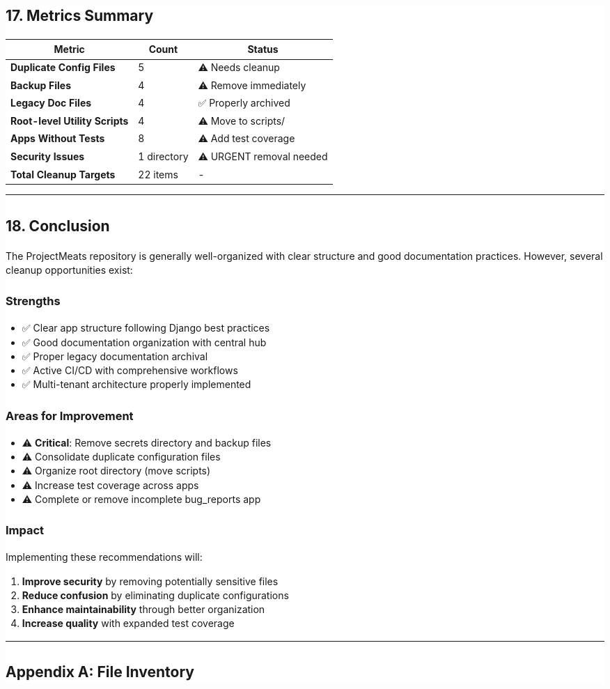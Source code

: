 
## 17. Metrics Summary

| Metric | Count | Status |
|--------|-------|--------|
| **Duplicate Config Files** | 5 | ⚠️ Needs cleanup |
| **Backup Files** | 4 | ⚠️ Remove immediately |
| **Legacy Doc Files** | 4 | ✅ Properly archived |
| **Root-level Utility Scripts** | 4 | ⚠️ Move to scripts/ |
| **Apps Without Tests** | 8 | ⚠️ Add test coverage |
| **Security Issues** | 1 directory | ⚠️ URGENT removal needed |
| **Total Cleanup Targets** | 22 items | - |

---

## 18. Conclusion

The ProjectMeats repository is generally well-organized with clear structure and good documentation practices. However, several cleanup opportunities exist:

### Strengths
- ✅ Clear app structure following Django best practices
- ✅ Good documentation organization with central hub
- ✅ Proper legacy documentation archival
- ✅ Active CI/CD with comprehensive workflows
- ✅ Multi-tenant architecture properly implemented

### Areas for Improvement
- ⚠️ **Critical**: Remove secrets directory and backup files
- ⚠️ Consolidate duplicate configuration files
- ⚠️ Organize root directory (move scripts)
- ⚠️ Increase test coverage across apps
- ⚠️ Complete or remove incomplete bug_reports app

### Impact
Implementing these recommendations will:
1. **Improve security** by removing potentially sensitive files
2. **Reduce confusion** by eliminating duplicate configurations
3. **Enhance maintainability** through better organization
4. **Increase quality** with expanded test coverage

---

## Appendix A: File Inventory
